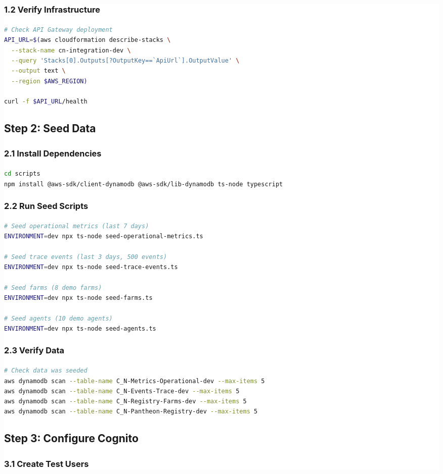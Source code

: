### 1.2 Verify Infrastructure

```bash
# Check API Gateway deployment
API_URL=$(aws cloudformation describe-stacks \
  --stack-name cn-integration-dev \
  --query 'Stacks[0].Outputs[?OutputKey==`ApiUrl`].OutputValue' \
  --output text \
  --region $AWS_REGION)

curl -f $API_URL/health
```

## Step 2: Seed Data

### 2.1 Install Dependencies

```bash
cd scripts
npm install @aws-sdk/client-dynamodb @aws-sdk/lib-dynamodb ts-node typescript
```

### 2.2 Run Seed Scripts

```bash
# Seed operational metrics (last 7 days)
ENVIRONMENT=dev npx ts-node seed-operational-metrics.ts

# Seed trace events (last 3 days, 500 events)
ENVIRONMENT=dev npx ts-node seed-trace-events.ts

# Seed farms (8 demo farms)
ENVIRONMENT=dev npx ts-node seed-farms.ts

# Seed agents (10 demo agents)
ENVIRONMENT=dev npx ts-node seed-agents.ts
```

### 2.3 Verify Data

```bash
# Check data was seeded
aws dynamodb scan --table-name C_N-Metrics-Operational-dev --max-items 5
aws dynamodb scan --table-name C_N-Events-Trace-dev --max-items 5  
aws dynamodb scan --table-name C_N-Registry-Farms-dev --max-items 5
aws dynamodb scan --table-name C_N-Pantheon-Registry-dev --max-items 5
```

## Step 3: Configure Cognito

### 3.1 Create Test Users
